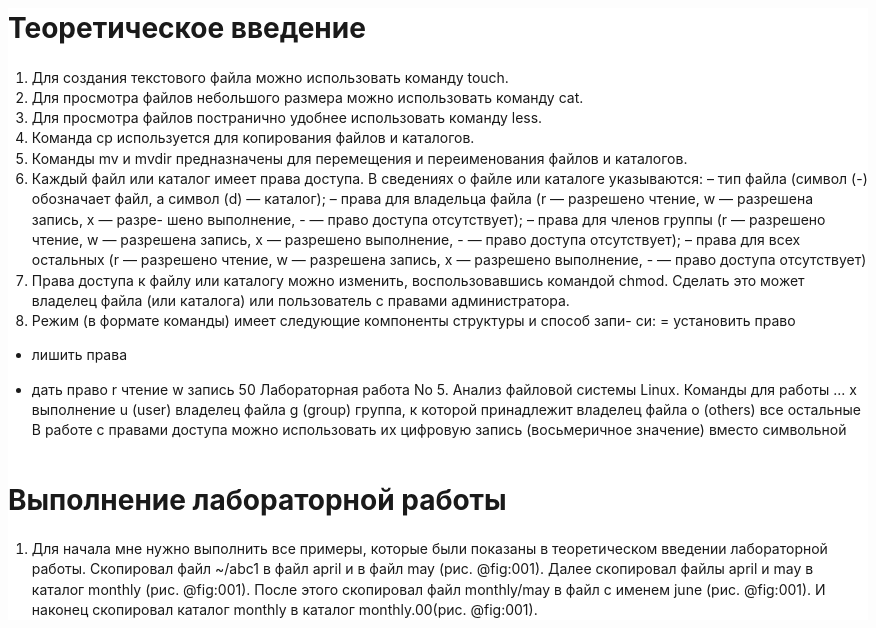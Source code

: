# Теоретическое введение

1. Для создания текстового файла можно использовать команду touch.
2. Для просмотра файлов небольшого размера можно использовать команду cat.
3. Для просмотра файлов постранично удобнее использовать команду less.
4. Команда cp используется для копирования файлов и каталогов.
5. Команды mv и mvdir предназначены для перемещения и переименования файлов
и каталогов.
6. Каждый файл или каталог имеет права доступа.
В сведениях о файле или каталоге указываются:
– тип файла (символ (-) обозначает файл, а символ (d) — каталог);
– права для владельца файла (r — разрешено чтение, w — разрешена запись, x — разре-
шено выполнение, - — право доступа отсутствует);
– права для членов группы (r — разрешено чтение, w — разрешена запись, x — разрешено
выполнение, - — право доступа отсутствует);
– права для всех остальных (r — разрешено чтение, w — разрешена запись, x — разрешено
выполнение, - — право доступа отсутствует)
7. Права доступа к файлу или каталогу можно изменить, воспользовавшись командой
chmod. Сделать это может владелец файла (или каталога) или пользователь с правами
администратора.
8. Режим (в формате команды) имеет следующие компоненты структуры и способ запи-
си:
= установить право
- лишить права
+ дать право
r чтение
w запись
50 Лабораторная работа No 5. Анализ файловой системы Linux. Команды для работы ...
x выполнение
u (user) владелец файла
g (group) группа, к которой принадлежит владелец файла
o (others) все остальные
В работе с правами доступа можно использовать их цифровую запись (восьмеричное
значение) вместо символьной

# Выполнение лабораторной работы

1. Для начала мне нужно выполнить все примеры, которые были показаны в теоретическом введении лабораторной работы. Скопировал файл ~/abc1 в файл april
и в файл may (рис. @fig:001). Далее скопировал файлы april и may в каталог monthly (рис. @fig:001). После этого скопировал файл monthly/may в файл с именем june (рис. @fig:001). И наконец скопировал каталог monthly в каталог
monthly.00(рис. @fig:001).
